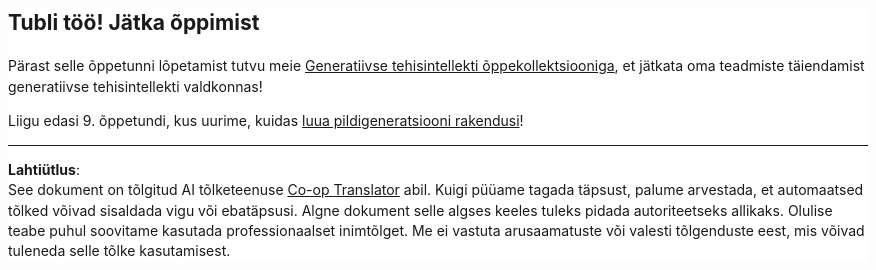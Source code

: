 ## Tubli töö! Jätka õppimist

Pärast selle õppetunni lõpetamist tutvu meie [Generatiivse tehisintellekti õppekollektsiooniga](https://aka.ms/genai-collection?WT.mc_id=academic-105485-koreyst), et jätkata oma teadmiste täiendamist generatiivse tehisintellekti valdkonnas!

Liigu edasi 9. õppetundi, kus uurime, kuidas [luua pildigeneratsiooni rakendusi](../09-building-image-applications/README.md?WT.mc_id=academic-105485-koreyst)!

---

**Lahtiütlus**:  
See dokument on tõlgitud AI tõlketeenuse [Co-op Translator](https://github.com/Azure/co-op-translator) abil. Kuigi püüame tagada täpsust, palume arvestada, et automaatsed tõlked võivad sisaldada vigu või ebatäpsusi. Algne dokument selle algses keeles tuleks pidada autoriteetseks allikaks. Olulise teabe puhul soovitame kasutada professionaalset inimtõlget. Me ei vastuta arusaamatuste või valesti tõlgenduste eest, mis võivad tuleneda selle tõlke kasutamisest.